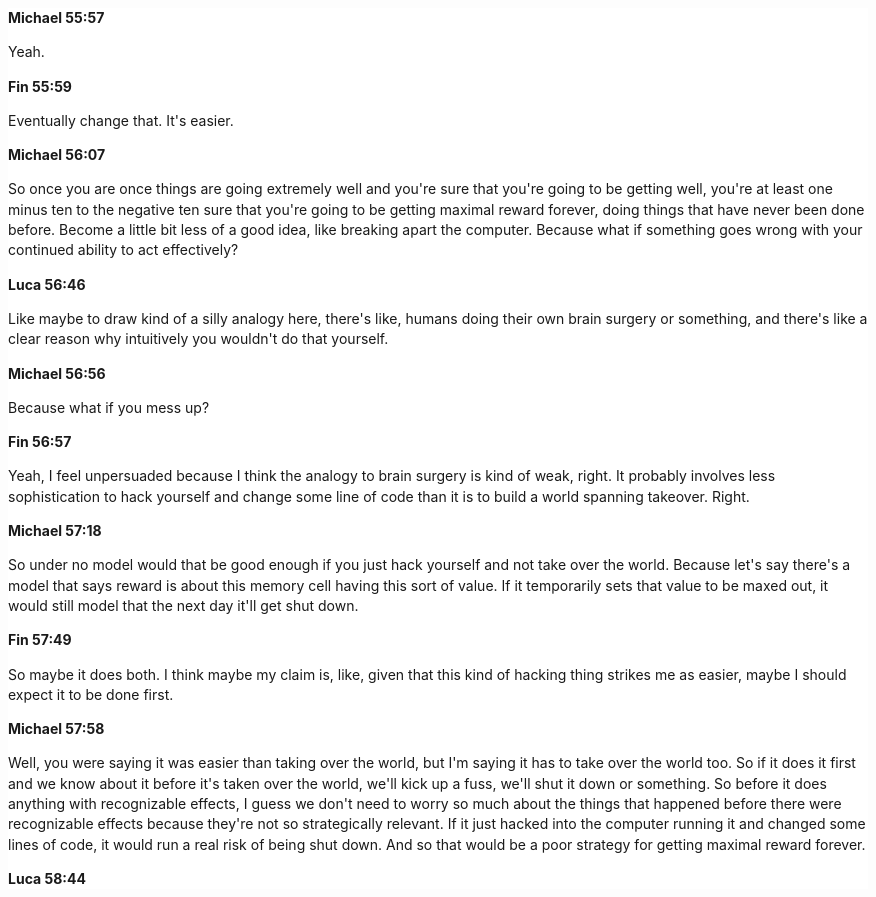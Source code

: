 
**Michael 55:57**

Yeah. 


**Fin 55:59**

Eventually change that. It's easier. 


**Michael 56:07**

So once you are once things are going extremely well and you're sure that you're going to be getting well, you're at least one minus ten to the negative ten sure that you're going to be getting maximal reward forever, doing things that have never been done before. Become a little bit less of a good idea, like breaking apart the computer. Because what if something goes wrong with your continued ability to act effectively? 


**Luca 56:46**

Like maybe to draw kind of a silly analogy here, there's like, humans doing their own brain surgery or something, and there's like a clear reason why intuitively you wouldn't do that yourself. 


**Michael 56:56**

Because what if you mess up? 


**Fin 56:57**

Yeah, I feel unpersuaded because I think the analogy to brain surgery is kind of weak, right. It probably involves less sophistication to hack yourself and change some line of code than it is to build a world spanning takeover. Right. 


**Michael 57:18**

So under no model would that be good enough if you just hack yourself and not take over the world. Because let's say there's a model that says reward is about this memory cell having this sort of value. If it temporarily sets that value to be maxed out, it would still model that the next day it'll get shut down. 


**Fin 57:49**

So maybe it does both. I think maybe my claim is, like, given that this kind of hacking thing strikes me as easier, maybe I should expect it to be done first. 


**Michael 57:58**

Well, you were saying it was easier than taking over the world, but I'm saying it has to take over the world too. So if it does it first and we know about it before it's taken over the world, we'll kick up a fuss, we'll shut it down or something. So before it does anything with recognizable effects, I guess we don't need to worry so much about the things that happened before there were recognizable effects because they're not so strategically relevant. If it just hacked into the computer running it and changed some lines of code, it would run a real risk of being shut down. And so that would be a poor strategy for getting maximal reward forever. 


**Luca 58:44**
